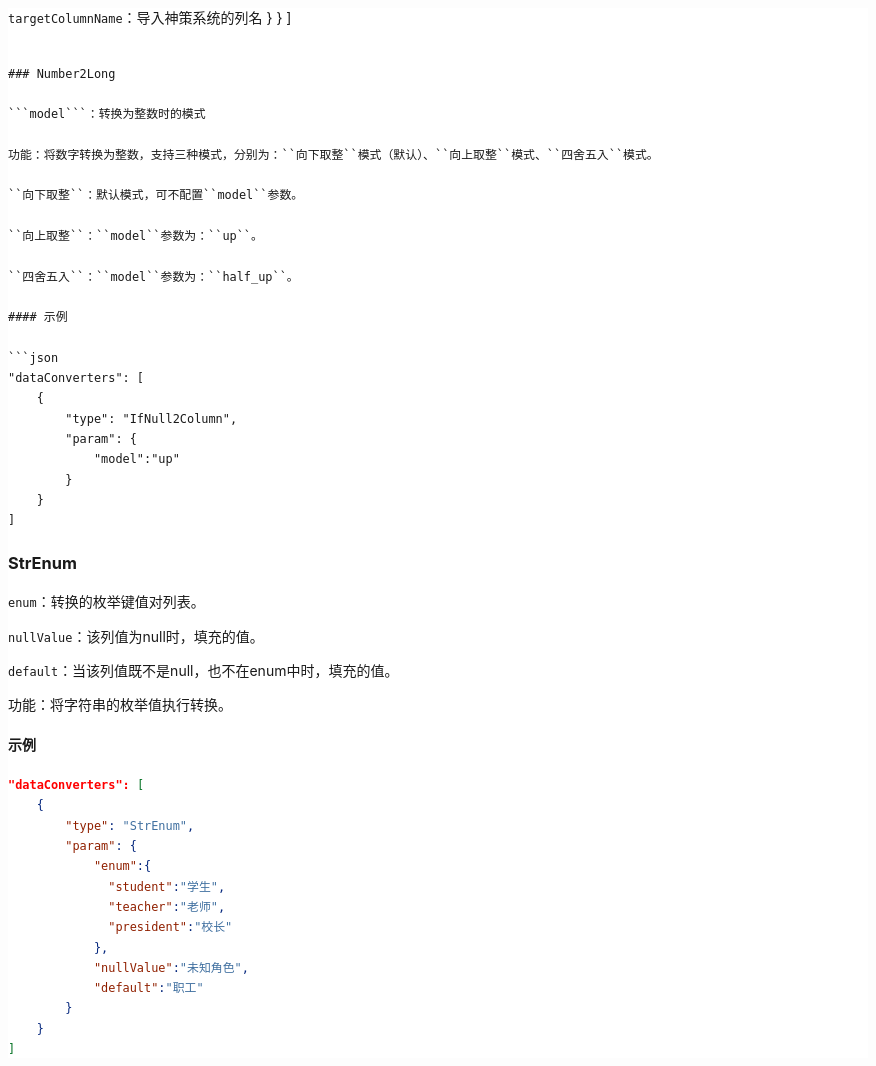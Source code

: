 ```targetColumnName```：导入神策系统的列名
        }
    }
]
```

### Number2Long

```model```：转换为整数时的模式

功能：将数字转换为整数，支持三种模式，分别为：``向下取整``模式（默认）、``向上取整``模式、``四舍五入``模式。

``向下取整``：默认模式，可不配置``model``参数。

``向上取整``：``model``参数为：``up``。

``四舍五入``：``model``参数为：``half_up``。

#### 示例

```json
"dataConverters": [
    {
        "type": "IfNull2Column",
        "param": {
            "model":"up"
        }
    }
]
```

### StrEnum

```enum```：转换的枚举键值对列表。

```nullValue```：该列值为null时，填充的值。

```default```：当该列值既不是null，也不在enum中时，填充的值。

功能：将字符串的枚举值执行转换。

#### 示例

```json
"dataConverters": [
    {
        "type": "StrEnum",
        "param": {
            "enum":{
              "student":"学生",
              "teacher":"老师",
              "president":"校长"
            },
            "nullValue":"未知角色",
            "default":"职工"
        }
    }
]
```

